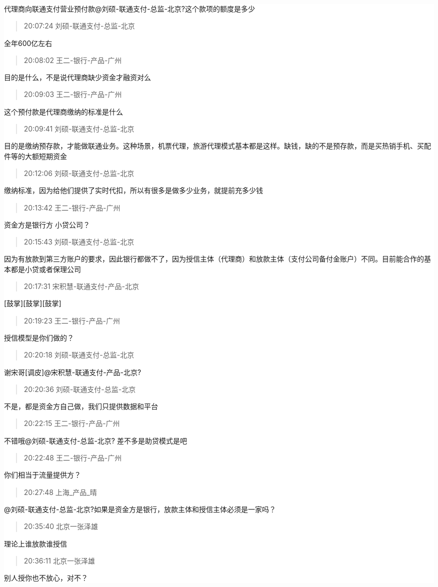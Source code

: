 代理商向联通支付营业预付款@刘硕-联通支付-总监-北京?这个款项的额度是多少  
   
> 20:07:24  刘硕-联通支付-总监-北京  
   
全年600亿左右  
   
> 20:08:02  王二-银行-产品-广州  
   
目的是什么，不是说代理商缺少资金才融资对么  
   
> 20:09:03  王二-银行-产品-广州  
   
这个预付款是代理商缴纳的标准是什么  
   
> 20:09:41  刘硕-联通支付-总监-北京  
   
目的是缴纳预存款，才能做联通业务。这种场景，机票代理，旅游代理模式基本都是这样。缺钱，缺的不是预存款，而是买热销手机、买配件等的大额短期资金  
   
> 20:12:06  刘硕-联通支付-总监-北京  
   
缴纳标准，因为给他们提供了实时代扣，所以有很多是做多少业务，就提前充多少钱  
   
> 20:13:42  王二-银行-产品-广州  
   
资金方是银行方 小贷公司？  
   
> 20:15:43  刘硕-联通支付-总监-北京  
   
因为有放款到第三方账户的要求，因此银行都做不了，因为授信主体（代理商）和放款主体（支付公司备付金账户）不同。目前能合作的基本都是小贷或者保理公司  
   
> 20:17:31  宋积慧-联通支付-产品-北京  
   
[鼓掌][鼓掌][鼓掌]  
   
> 20:19:23  王二-银行-产品-广州  
   
授信模型是你们做的？  
   
> 20:20:18  刘硕-联通支付-总监-北京  
   
谢宋哥[调皮]@宋积慧-联通支付-产品-北京?  
   
> 20:20:36  刘硕-联通支付-总监-北京  
   
不是，都是资金方自己做，我们只提供数据和平台  
   
> 20:22:15  王二-银行-产品-广州  
   
不错哦@刘硕-联通支付-总监-北京? 差不多是助贷模式是吧  
   
> 20:22:48  王二-银行-产品-广州  
   
你们相当于流量提供方？  
   
> 20:27:48  上海_产品_晴  
   
@刘硕-联通支付-总监-北京?如果是资金方是银行，放款主体和授信主体必须是一家吗？  
   
> 20:35:40  北京一张泽雄  
   
理论上谁放款谁授信  
   
> 20:36:11  北京一张泽雄  
   
别人授你也不放心，对不？  
   